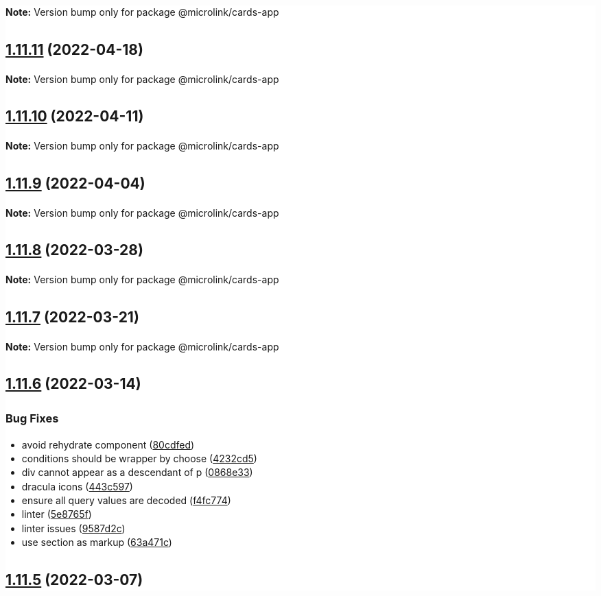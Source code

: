 **Note:** Version bump only for package @microlink/cards-app

## [1.11.11](https://github.com/microlinkhq/cards/compare/v1.11.10...v1.11.11) (2022-04-18)

**Note:** Version bump only for package @microlink/cards-app

## [1.11.10](https://github.com/microlinkhq/cards/compare/v1.11.9...v1.11.10) (2022-04-11)

**Note:** Version bump only for package @microlink/cards-app

## [1.11.9](https://github.com/microlinkhq/cards/compare/v1.11.8...v1.11.9) (2022-04-04)

**Note:** Version bump only for package @microlink/cards-app

## [1.11.8](https://github.com/microlinkhq/cards/compare/v1.11.7...v1.11.8) (2022-03-28)

**Note:** Version bump only for package @microlink/cards-app

## [1.11.7](https://github.com/microlinkhq/cards/compare/v1.11.6...v1.11.7) (2022-03-21)

**Note:** Version bump only for package @microlink/cards-app

## [1.11.6](https://github.com/microlinkhq/cards/compare/v1.11.5...v1.11.6) (2022-03-14)

### Bug Fixes

* avoid rehydrate component ([80cdfed](https://github.com/microlinkhq/cards/commit/80cdfed3d31c3572e1cc5daf938f5e1e1d1a2ab5))
* conditions should be wrapper by choose ([4232cd5](https://github.com/microlinkhq/cards/commit/4232cd54905adc4d579e1c5c8dd5861e7d266bf9))
* div cannot appear as a descendant of p ([0868e33](https://github.com/microlinkhq/cards/commit/0868e3350a85b24b8b3788a12112c04c1bde3d42))
* dracula icons ([443c597](https://github.com/microlinkhq/cards/commit/443c597af16cb83f38dc9de47dfe6344ebe9f33b))
* ensure all query values are decoded ([f4fc774](https://github.com/microlinkhq/cards/commit/f4fc774ed30bf66aded1c843a651f137020bbe81))
* linter ([5e8765f](https://github.com/microlinkhq/cards/commit/5e8765f89f8e580fa65895ed842d654187d9cf67))
* linter issues ([9587d2c](https://github.com/microlinkhq/cards/commit/9587d2c75947b33ee66cc32a8bfec5014fe677f6))
* use section as markup ([63a471c](https://github.com/microlinkhq/cards/commit/63a471ca30b5fbb40727eed2132e096578197dd0))

## [1.11.5](https://github.com/microlinkhq/cards/compare/v1.11.4...v1.11.5) (2022-03-07)
